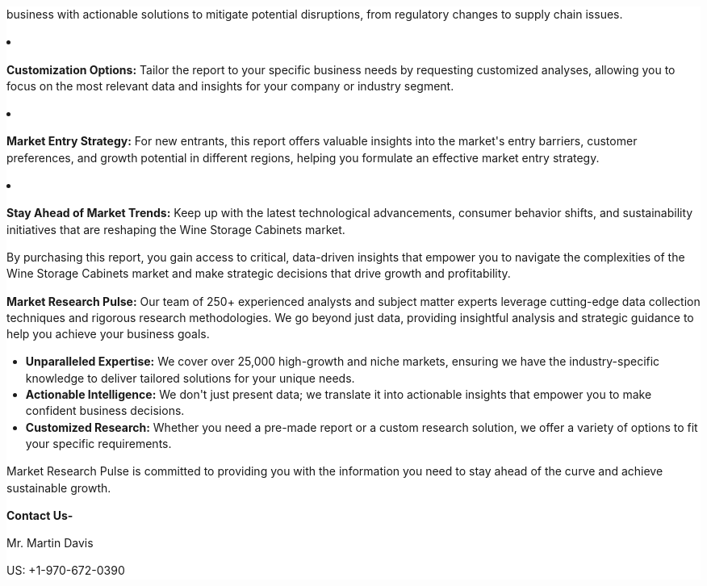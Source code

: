 business with actionable solutions to mitigate potential disruptions, from regulatory changes to supply chain issues.</p></li><li><p><strong>Customization Options:</strong> Tailor the report to your specific business needs by requesting customized analyses, allowing you to focus on the most relevant data and insights for your company or industry segment.</p></li><li><p><strong>Market Entry Strategy:</strong> For new entrants, this report offers valuable insights into the market's entry barriers, customer preferences, and growth potential in different regions, helping you formulate an effective market entry strategy.</p></li><li><p><strong>Stay Ahead of Market Trends:</strong> Keep up with the latest technological advancements, consumer behavior shifts, and sustainability initiatives that are reshaping the Wine Storage Cabinets market.</p></li></ol><p>By purchasing this report, you gain access to critical, data-driven insights that empower you to navigate the complexities of the Wine Storage Cabinets market and make strategic decisions that drive growth and profitability.</p><p><strong>Market Research Pulse:</strong>&nbsp;Our team of 250+ experienced analysts and subject matter experts leverage cutting-edge data collection techniques and rigorous research methodologies. We go beyond just data, providing insightful analysis and strategic guidance to help you achieve your business goals.</p><ul><li><strong>Unparalleled Expertise:</strong>&nbsp;We cover over 25,000 high-growth and niche markets, ensuring we have the industry-specific knowledge to deliver tailored solutions for your unique needs.</li><li><strong>Actionable Intelligence:</strong>&nbsp;We don't just present data; we translate it into actionable insights that empower you to make confident business decisions.</li><li><strong>Customized Research:</strong>&nbsp;Whether you need a pre-made report or a custom research solution, we offer a variety of options to fit your specific requirements.</li></ul><p>Market Research Pulse is committed to providing you with the information you need to stay ahead of the curve and achieve sustainable growth.</p><p><strong>Contact Us-</strong></p><p>Mr. Martin Davis</p><p>US: +1-970-672-0390</p>

